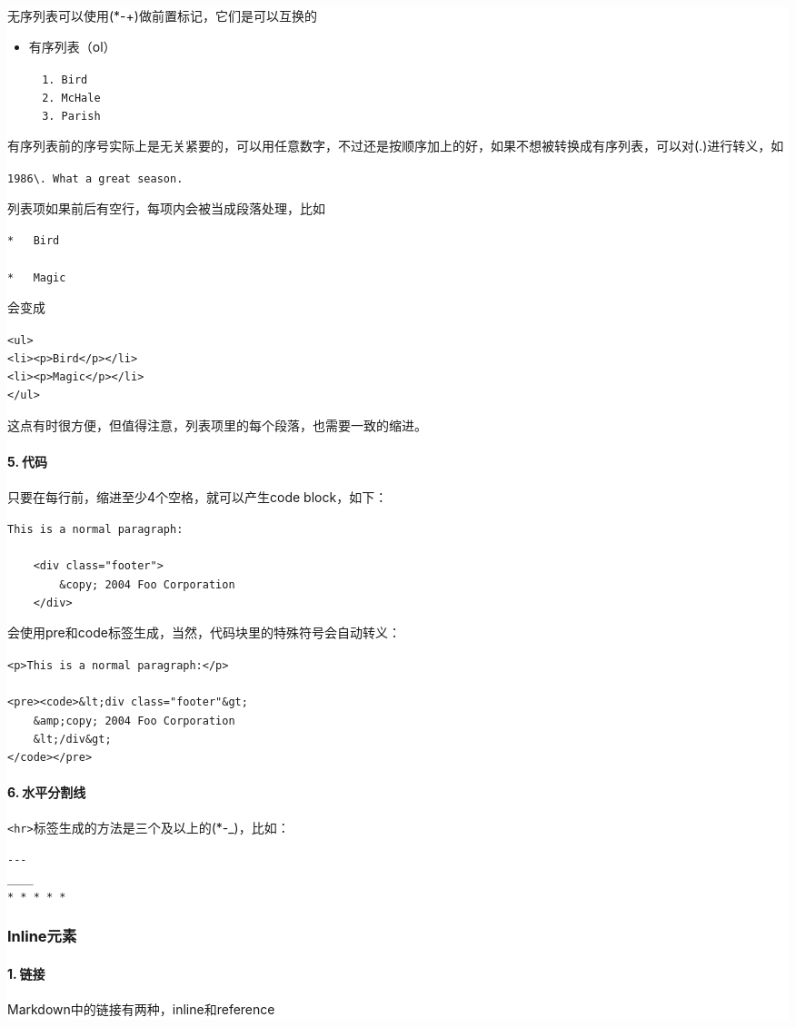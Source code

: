 无序列表可以使用(*-+)做前置标记，它们是可以互换的

* 有序列表（ol）
    
        1. Bird
        2. McHale
        3. Parish

有序列表前的序号实际上是无关紧要的，可以用任意数字，不过还是按顺序加上的好，如果不想被转换成有序列表，可以对(.)进行转义，如
    
    1986\. What a great season.       
    
列表项如果前后有空行，每项内会被当成段落处理，比如
    
    *   Bird

    *   Magic

会变成
    
    <ul>
    <li><p>Bird</p></li>
    <li><p>Magic</p></li>
    </ul>

这点有时很方便，但值得注意，列表项里的每个段落，也需要一致的缩进。
    
#### 5. 代码

只要在每行前，缩进至少4个空格，就可以产生code block，如下：
    
    This is a normal paragraph:

        <div class="footer">
            &copy; 2004 Foo Corporation
        </div>

会使用pre和code标签生成，当然，代码块里的特殊符号会自动转义：
    
    <p>This is a normal paragraph:</p>

    <pre><code>&lt;div class="footer"&gt;
        &amp;copy; 2004 Foo Corporation
        &lt;/div&gt;
    </code></pre>

#### 6. 水平分割线

`<hr>`标签生成的方法是三个及以上的(\*\-\_)，比如：
    
    ---
    ____
    * * * * *


### Inline元素

#### 1. 链接

Markdown中的链接有两种，inline和reference
    